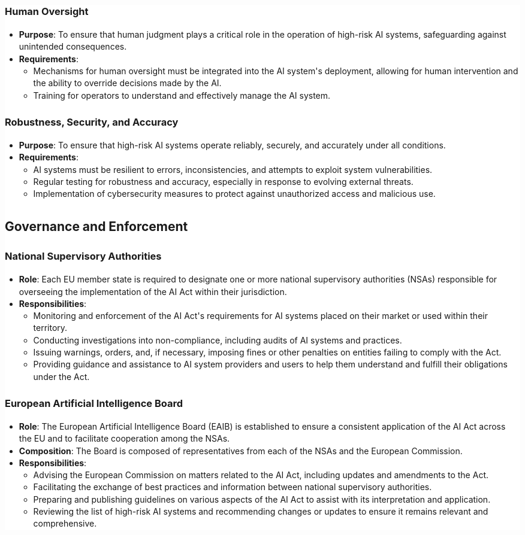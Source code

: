 ### Human Oversight
- **Purpose**: To ensure that human judgment plays a critical role in the operation of high-risk AI systems, safeguarding against unintended consequences.
- **Requirements**:
    - Mechanisms for human oversight must be integrated into the AI system's deployment, allowing for human intervention and the ability to override decisions made by the AI.
    - Training for operators to understand and effectively manage the AI system.

### Robustness, Security, and Accuracy
- **Purpose**: To ensure that high-risk AI systems operate reliably, securely, and accurately under all conditions.
- **Requirements**:
    - AI systems must be resilient to errors, inconsistencies, and attempts to exploit system vulnerabilities.
    - Regular testing for robustness and accuracy, especially in response to evolving external threats.
    - Implementation of cybersecurity measures to protect against unauthorized access and malicious use.



## Governance and Enforcement

### National Supervisory Authorities
- **Role**: Each EU member state is required to designate one or more national supervisory authorities (NSAs) responsible for overseeing the implementation of the AI Act within their jurisdiction.
- **Responsibilities**:
    - Monitoring and enforcement of the AI Act's requirements for AI systems placed on their market or used within their territory.
    - Conducting investigations into non-compliance, including audits of AI systems and practices.
    - Issuing warnings, orders, and, if necessary, imposing fines or other penalties on entities failing to comply with the Act.
    - Providing guidance and assistance to AI system providers and users to help them understand and fulfill their obligations under the Act.

### European Artificial Intelligence Board
- **Role**: The European Artificial Intelligence Board (EAIB) is established to ensure a consistent application of the AI Act across the EU and to facilitate cooperation among the NSAs.
- **Composition**: The Board is composed of representatives from each of the NSAs and the European Commission.
- **Responsibilities**:
    - Advising the European Commission on matters related to the AI Act, including updates and amendments to the Act.
    - Facilitating the exchange of best practices and information between national supervisory authorities.
    - Preparing and publishing guidelines on various aspects of the AI Act to assist with its interpretation and application.
    - Reviewing the list of high-risk AI systems and recommending changes or updates to ensure it remains relevant and comprehensive.


